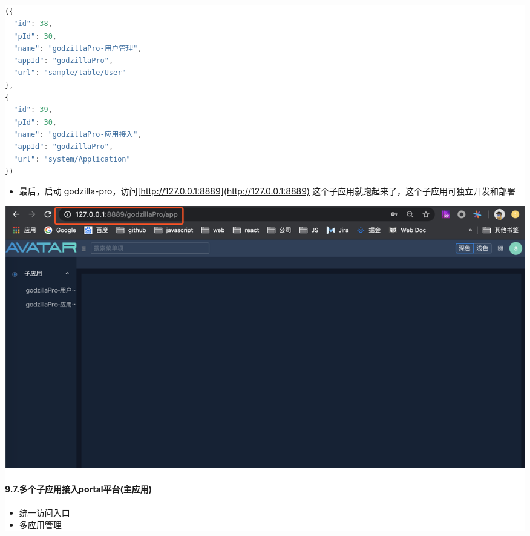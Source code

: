 ```javascript
({
  "id": 38,
  "pId": 30,
  "name": "godzillaPro-用户管理",
  "appId": "godzillaPro",
  "url": "sample/table/User"
},
{
  "id": 39,
  "pId": 30,
  "name": "godzillaPro-应用接入",
  "appId": "godzillaPro",
  "url": "system/Application"
})
```

- 最后，启动 godzilla-pro，访问[http://127.0.0.1:8889](http://127.0.0.1:8889) 这个子应用就跑起来了，这个子应用可独立开发和部署

![](images/%E5%BF%AB%E9%80%9F%E5%85%A5%E9%97%A8-%E5%AD%90%E5%BA%94%E7%94%A8%E8%AE%BF%E9%97%AE-308f05641b28d6b26dd7766d36a127c3.png)

#### 9.7.多个子应用接入portal平台(主应用)

- 统一访问入口
- 多应用管理
